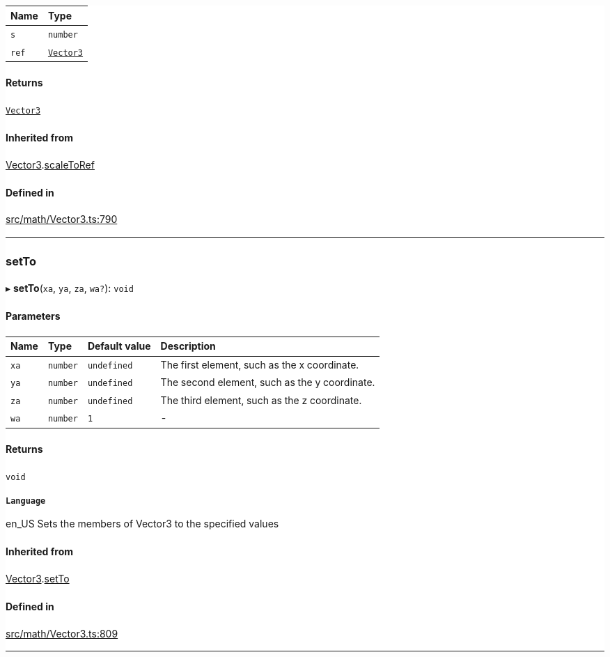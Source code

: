 | Name | Type |
| :------ | :------ |
| `s` | `number` |
| `ref` | [`Vector3`](Vector3.md) |

#### Returns

[`Vector3`](Vector3.md)

#### Inherited from

[Vector3](Vector3.md).[scaleToRef](Vector3.md#scaletoref)

#### Defined in

[src/math/Vector3.ts:790](https://github.com/Orillusion/orillusion/blob/main/src/math/Vector3.ts#L790)

___

### setTo

▸ **setTo**(`xa`, `ya`, `za`, `wa?`): `void`

#### Parameters

| Name | Type | Default value | Description |
| :------ | :------ | :------ | :------ |
| `xa` | `number` | `undefined` | The first element, such as the x coordinate. |
| `ya` | `number` | `undefined` | The second element, such as the y coordinate. |
| `za` | `number` | `undefined` | The third element, such as the z coordinate. |
| `wa` | `number` | `1` | - |

#### Returns

`void`

**`Language`**

en_US
Sets the members of Vector3 to the specified values

#### Inherited from

[Vector3](Vector3.md).[setTo](Vector3.md#setto)

#### Defined in

[src/math/Vector3.ts:809](https://github.com/Orillusion/orillusion/blob/main/src/math/Vector3.ts#L809)

___
